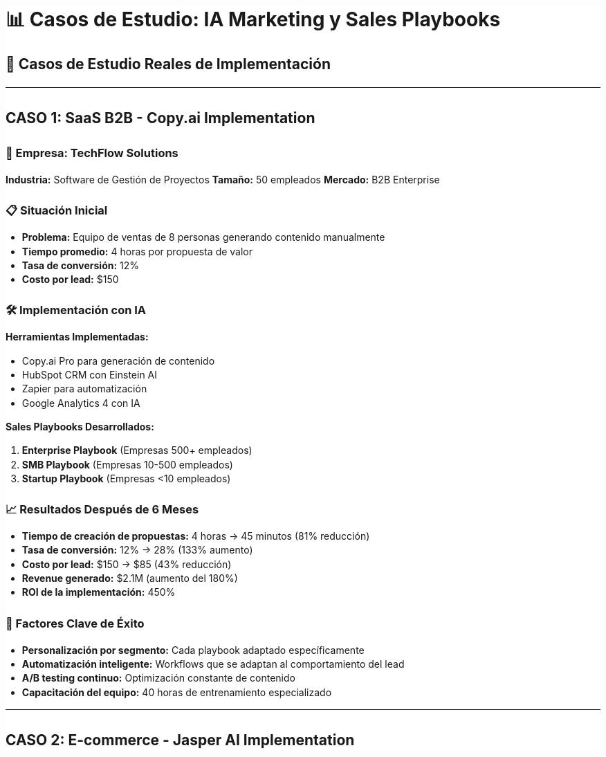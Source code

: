 # 📊 Casos de Estudio: IA Marketing y Sales Playbooks

## 🎯 Casos de Estudio Reales de Implementación

---

## **CASO 1: SaaS B2B - Copy.ai Implementation**

### 🏢 Empresa: TechFlow Solutions
**Industria:** Software de Gestión de Proyectos
**Tamaño:** 50 empleados
**Mercado:** B2B Enterprise

### 📋 Situación Inicial
- **Problema:** Equipo de ventas de 8 personas generando contenido manualmente
- **Tiempo promedio:** 4 horas por propuesta de valor
- **Tasa de conversión:** 12%
- **Costo por lead:** $150

### 🛠️ Implementación con IA
**Herramientas Implementadas:**
- Copy.ai Pro para generación de contenido
- HubSpot CRM con Einstein AI
- Zapier para automatización
- Google Analytics 4 con IA

**Sales Playbooks Desarrollados:**
1. **Enterprise Playbook** (Empresas 500+ empleados)
2. **SMB Playbook** (Empresas 10-500 empleados)
3. **Startup Playbook** (Empresas <10 empleados)

### 📈 Resultados Después de 6 Meses
- **Tiempo de creación de propuestas:** 4 horas → 45 minutos (81% reducción)
- **Tasa de conversión:** 12% → 28% (133% aumento)
- **Costo por lead:** $150 → $85 (43% reducción)
- **Revenue generado:** $2.1M (aumento del 180%)
- **ROI de la implementación:** 450%

### 🔑 Factores Clave de Éxito
- **Personalización por segmento:** Cada playbook adaptado específicamente
- **Automatización inteligente:** Workflows que se adaptan al comportamiento del lead
- **A/B testing continuo:** Optimización constante de contenido
- **Capacitación del equipo:** 40 horas de entrenamiento especializado

---

## **CASO 2: E-commerce - Jasper AI Implementation**
